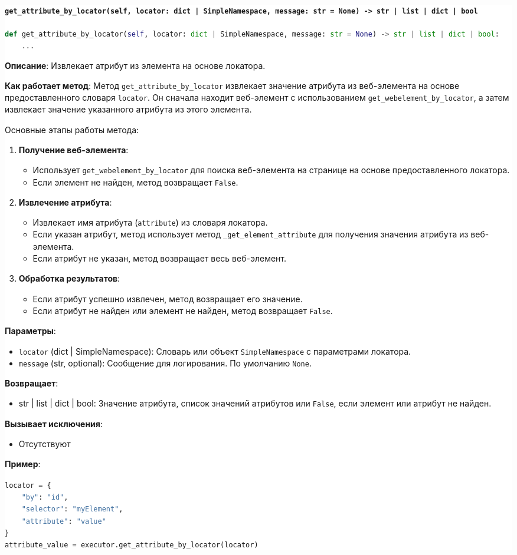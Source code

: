 #### `get_attribute_by_locator(self, locator: dict | SimpleNamespace, message: str = None) -> str | list | dict | bool`

```python
def get_attribute_by_locator(self, locator: dict | SimpleNamespace, message: str = None) -> str | list | dict | bool:
    ...
```

**Описание**:
Извлекает атрибут из элемента на основе локатора.

**Как работает метод**:
Метод `get_attribute_by_locator` извлекает значение атрибута из веб-элемента на основе предоставленного словаря `locator`. Он сначала находит веб-элемент с использованием `get_webelement_by_locator`, а затем извлекает значение указанного атрибута из этого элемента.

Основные этапы работы метода:

1. **Получение веб-элемента**:
   - Использует `get_webelement_by_locator` для поиска веб-элемента на странице на основе предоставленного локатора.
   - Если элемент не найден, метод возвращает `False`.

2. **Извлечение атрибута**:
   - Извлекает имя атрибута (`attribute`) из словаря локатора.
   - Если указан атрибут, метод использует метод `_get_element_attribute` для получения значения атрибута из веб-элемента.
   - Если атрибут не указан, метод возвращает весь веб-элемент.

3. **Обработка результатов**:
   - Если атрибут успешно извлечен, метод возвращает его значение.
   - Если атрибут не найден или элемент не найден, метод возвращает `False`.

**Параметры**:

-   `locator` (dict | SimpleNamespace): Словарь или объект `SimpleNamespace` с параметрами локатора.
-   `message` (str, optional): Сообщение для логирования. По умолчанию `None`.

**Возвращает**:

-   str | list | dict | bool: Значение атрибута, список значений атрибутов или `False`, если элемент или атрибут не найден.

**Вызывает исключения**:
-   Отсутствуют

**Пример**:

```python
locator = {
    "by": "id",
    "selector": "myElement",
    "attribute": "value"
}
attribute_value = executor.get_attribute_by_locator(locator)
```
